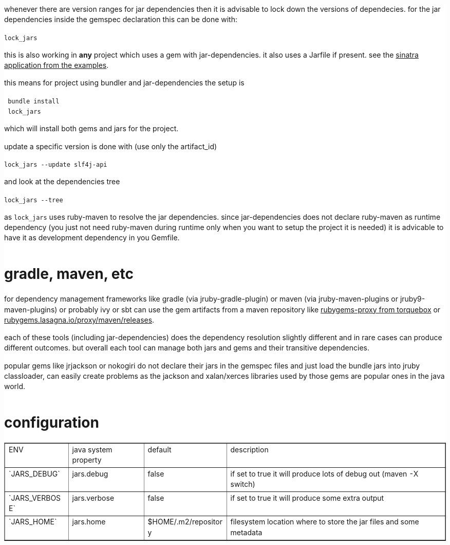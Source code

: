 whenever there are version ranges for jar dependencies then it is advisable to lock down the versions of dependecies. for the jar dependencies inside the gemspec declaration this can be done with:

    lock_jars

this is also working in **any** project which uses a gem with
jar-dependencies. it also uses a Jarfile if present. see the [sinatra
application from the examples](examples/sinatra-app/having-jarfile-and-gems-with-jar-dependencies/).

this means for project using bundler and jar-dependencies the setup is

     bundle install
     lock_jars

which will install both gems and jars for the project.

update a specific version is done with (use only the artifact_id)

    lock_jars --update slf4j-api

and look at the dependencies tree

    lock_jars --tree

as ```lock_jars``` uses ruby-maven to resolve the jar dependencies.
since jar-dependencies does not declare ruby-maven as runtime dependency
(you just not need ruby-maven during runtime only when you want to
setup the project it is needed) it is advicable to have it as
development dependency in you Gemfile.

# gradle, maven, etc

for dependency management frameworks like gradle (via
jruby-gradle-plugin) or maven (via jruby-maven-plugins
or jruby9-maven-plugins) or probably ivy or sbt can use the gem
artifacts from a maven repository like
[rubygems-proxy from torquebox](http://rubygems-proxy.torquebox.org/)
or
[rubygems.lasagna.io/proxy/maven/releases](http://rubygems.lasagna.io/proxy/maven/releases/).

each of these tools (including jar-dependencies) does the dependency
resolution slightly different and in rare cases can produce different
outcomes. but overall each tool can manage both jars and gems and
their transitive dependencies.

popular gems like jrjackson or nokogiri do not declare their jars in
the gemspec files and just load the bundle jars into jruby
classloader, can easily create problems as the jackson and
xalan/xerces libraries used by those gems are popular ones in the java world.

# configuration #

<table border='1'>
<tr>
<td>ENV</td><td>java system property</td><td>default</td><td>description</td>
</tr>
<tr>
<td>`JARS_DEBUG`</td><td>jars.debug</td><td>false</td><td>if set to true it will produce lots of debug out (maven -X switch)</td>
</tr>
<tr>
<td>`JARS_VERBOSE`</td><td>jars.verbose</td><td>false</td><td>if set to true it will produce some extra output</td>
</tr>
<tr>
<td>`JARS_HOME`</td><td>jars.home</td><td>$HOME/.m2/repository</td><td>filesystem location where to store the jar files and some metadata</td>